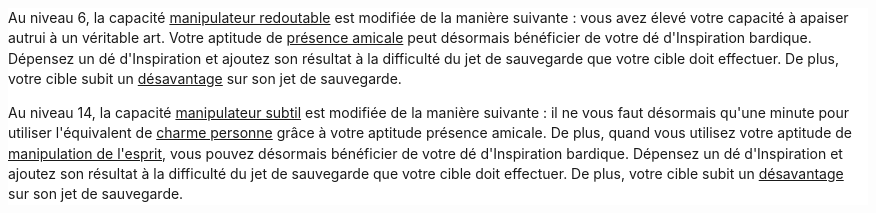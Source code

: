 Au niveau 6, la capacité [manipulateur redoutable] est modifiée de la manière suivante : vous avez élevé votre capacité à apaiser autrui à un véritable art. Votre aptitude de [présence amicale] peut désormais bénéficier de votre dé d'Inspiration bardique. Dépensez un dé d'Inspiration et ajoutez son résultat à la difficulté du jet de sauvegarde que votre cible doit effectuer. De plus, votre cible subit un [désavantage] sur son jet de sauvegarde.

Au niveau 14, la capacité [manipulateur subtil] est modifiée de la manière suivante : il ne vous faut désormais qu'une minute pour utiliser l'équivalent de [charme personne] grâce à votre aptitude présence amicale. De plus, quand vous utilisez votre aptitude de [manipulation de l'esprit], vous pouvez désormais bénéficier de votre dé d'Inspiration bardique. Dépensez un dé d'Inspiration et ajoutez son résultat à la difficulté du jet de sauvegarde que votre cible doit effectuer. De plus, votre cible subit un [désavantage] sur son jet de sauvegarde.





[Amélioration de caractéristique]: bard_hd.md#amélioration-de-caractéristiques
[apaisement des émotions]: spells_hd.md#apaisement-des-émotions
[aptitude de Collège bardique]: bard_hd.md#collège-bardique
[Aptitude de collège bardique]: bard_hd.md#collège-bardique
[arsenal diplomatique]: bard_diplomats_hd.md#arsenal-diplomatique
[Augure]: spells_hd.md#augure
[avantage]: #avantage
[Chant reposant]: bard_hd.md#chant-reposant
[charme personne]: spells_hd.md#charme-personne
[Collège bardique]: bard_hd.md#collège-bardique
[confusion]: spells_hd.md#confusion
[contre-charme]: bard_hd.md#contre-charme
[danse irrésistible]: spells_hd.md#danse-irrésistible
[Déguisement]: spells_hd.md#déguisement
[désavantage]: #désavantage
[Distraction]: l5r_bard_hd.md#distraction
[esprit insondable]: l5r_bard_hd.md#esprit-insondable
[expertise]: bard_hd.md#expertise
[Inspiration bardique]: bard_hd.md#inspiration-bardique
[Inspiration supérieure]: bard_hd.md#inspiration-supérieure
[maître des ombres]: l5r_bard_hd.md#maître-des-ombres
[Maître des ombres]: l5r_bard_hd.md#maître-des-ombres
[maître espion]: l5r_bard_hd.md#maître-espion
[Maître espion]: l5r_bard_hd.md#maître-espion
[maître espion aguerri]: l5r_bard_hd.md#maître-espion
[manipulateur redoutable]: bard_diplomats_hd.md#manipulateur-redoutable
[manipulateur subtil]: bard_diplomats_hd.md#manipulateur-subtil
[manipulation de l'esprit]: l5r_bard_hd.md#manipulation-de-lesprit
[Manipulation de l'Esprit]: l5r_bard_hd.md#manipulation-de-lesprit
[présence amicale]: l5r_bard_hd.md#présence-amicale
[Prouesse de cirque du Bouffon]: bard_acrobats_hd.md#prouesse-de-cirque
[secrets magiques supplémentaires]: bard_knowledge_hd.md#secrets-magiques-supplémentaires
[source d'inspiration]: bard_hd.md#source-dinspiration
[suggestion de groupe]: spells_hd.md#suggestion-de-groupe
[Touche-à-tout]: bard_hd.md#touche-à-tout

